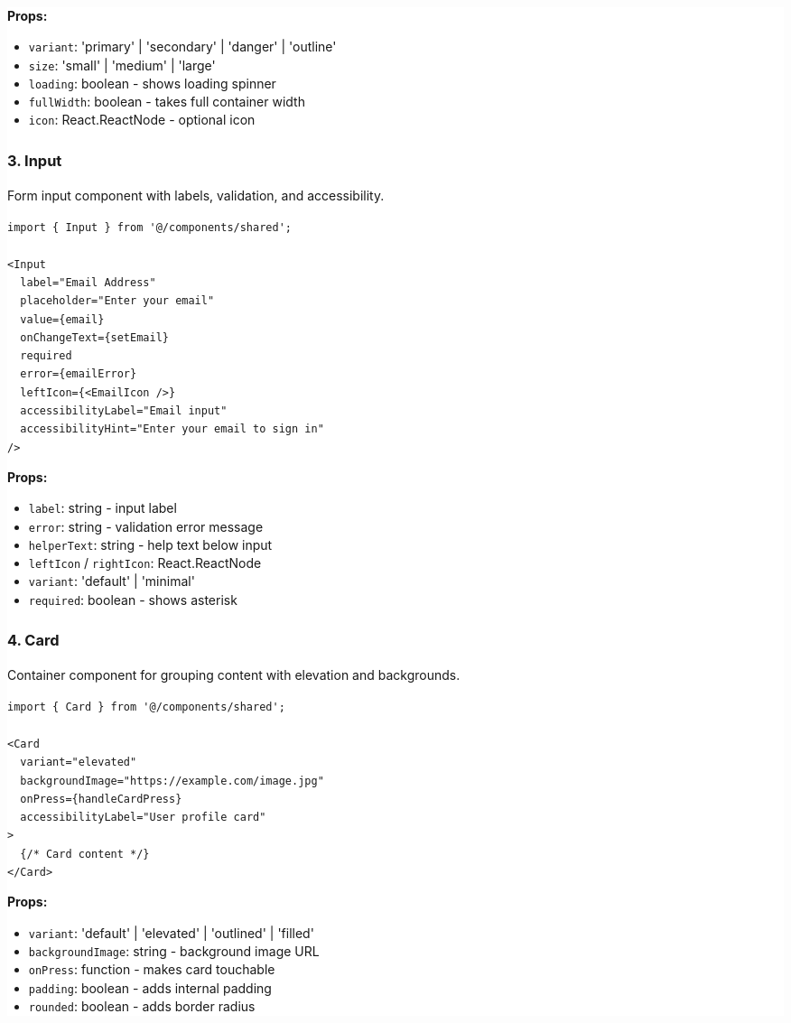 **Props:**
- `variant`: 'primary' | 'secondary' | 'danger' | 'outline'
- `size`: 'small' | 'medium' | 'large'
- `loading`: boolean - shows loading spinner
- `fullWidth`: boolean - takes full container width
- `icon`: React.ReactNode - optional icon

### 3. Input
Form input component with labels, validation, and accessibility.

```tsx
import { Input } from '@/components/shared';

<Input
  label="Email Address"
  placeholder="Enter your email"
  value={email}
  onChangeText={setEmail}
  required
  error={emailError}
  leftIcon={<EmailIcon />}
  accessibilityLabel="Email input"
  accessibilityHint="Enter your email to sign in"
/>
```

**Props:**
- `label`: string - input label
- `error`: string - validation error message
- `helperText`: string - help text below input
- `leftIcon` / `rightIcon`: React.ReactNode
- `variant`: 'default' | 'minimal'
- `required`: boolean - shows asterisk

### 4. Card
Container component for grouping content with elevation and backgrounds.

```tsx
import { Card } from '@/components/shared';

<Card
  variant="elevated"
  backgroundImage="https://example.com/image.jpg"
  onPress={handleCardPress}
  accessibilityLabel="User profile card"
>
  {/* Card content */}
</Card>
```

**Props:**
- `variant`: 'default' | 'elevated' | 'outlined' | 'filled'
- `backgroundImage`: string - background image URL
- `onPress`: function - makes card touchable
- `padding`: boolean - adds internal padding
- `rounded`: boolean - adds border radius
